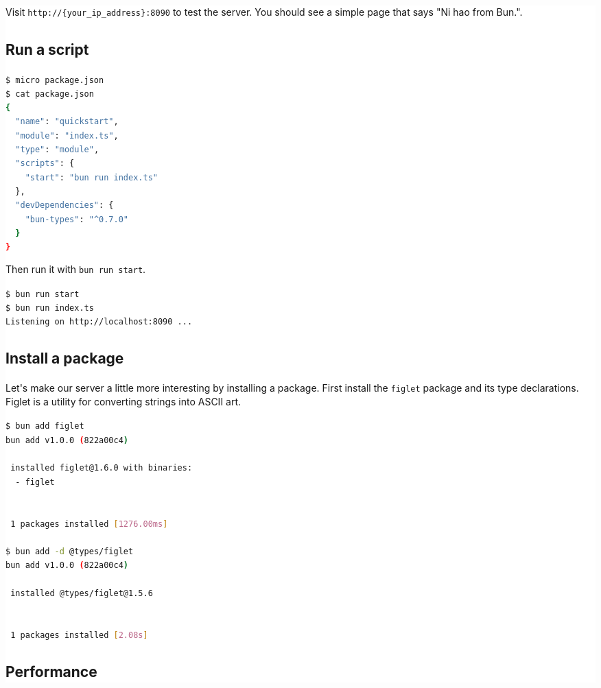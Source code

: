 Visit `http://{your_ip_address}:8090` to test the server. You should see a simple page that says "Ni hao from Bun.".

## Run a script

```sh
$ micro package.json
$ cat package.json
{
  "name": "quickstart",
  "module": "index.ts",
  "type": "module",
  "scripts": {
    "start": "bun run index.ts"
  },
  "devDependencies": {
    "bun-types": "^0.7.0"
  }
}
```

Then run it with `bun run start`.

```sh
$ bun run start
$ bun run index.ts
Listening on http://localhost:8090 ...
```

## Install a package

Let's make our server a little more interesting by installing a package. First install the `figlet` package and its type declarations. Figlet is a utility for converting strings into ASCII art.

```sh
$ bun add figlet
bun add v1.0.0 (822a00c4)

 installed figlet@1.6.0 with binaries:
  - figlet


 1 packages installed [1276.00ms]

$ bun add -d @types/figlet
bun add v1.0.0 (822a00c4)

 installed @types/figlet@1.5.6


 1 packages installed [2.08s]
```

## Performance
